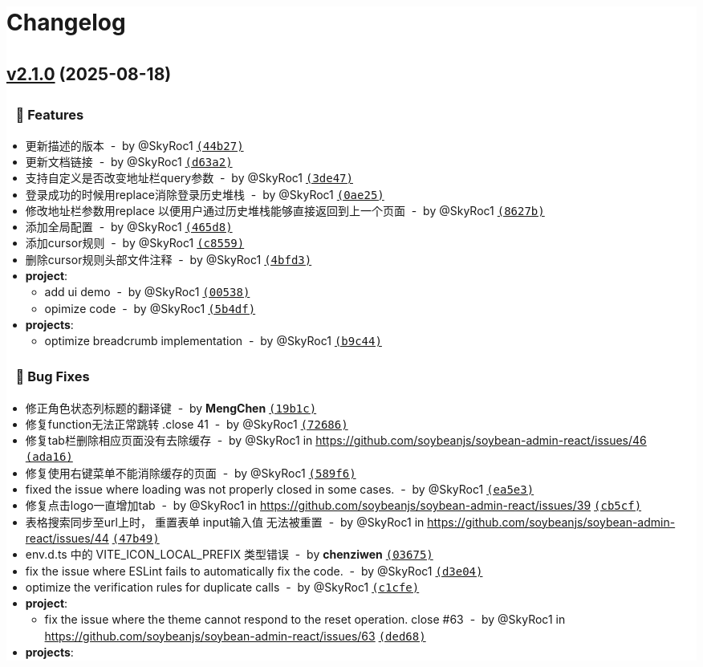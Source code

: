 # Changelog


## [v2.1.0](https://github.com/soybeanjs/soybean-admin-react/compare/v2.0.0...v2.1.0) (2025-08-18)

### &nbsp;&nbsp;&nbsp;🚀 Features

- 更新描述的版本 &nbsp;-&nbsp; by @SkyRoc1 [<samp>(44b27)</samp>](https://github.com/soybeanjs/soybean-admin-react/commit/44b27b2)
- 更新文档链接 &nbsp;-&nbsp; by @SkyRoc1 [<samp>(d63a2)</samp>](https://github.com/soybeanjs/soybean-admin-react/commit/d63a2a4)
- 支持自定义是否改变地址栏query参数 &nbsp;-&nbsp; by @SkyRoc1 [<samp>(3de47)</samp>](https://github.com/soybeanjs/soybean-admin-react/commit/3de47d5)
- 登录成功的时候用replace消除登录历史堆栈 &nbsp;-&nbsp; by @SkyRoc1 [<samp>(0ae25)</samp>](https://github.com/soybeanjs/soybean-admin-react/commit/0ae2592)
- 修改地址栏参数用replace 以便用户通过历史堆栈能够直接返回到上一个页面 &nbsp;-&nbsp; by @SkyRoc1 [<samp>(8627b)</samp>](https://github.com/soybeanjs/soybean-admin-react/commit/8627b0a)
- 添加全局配置 &nbsp;-&nbsp; by @SkyRoc1 [<samp>(465d8)</samp>](https://github.com/soybeanjs/soybean-admin-react/commit/465d838)
- 添加cursor规则 &nbsp;-&nbsp; by @SkyRoc1 [<samp>(c8559)</samp>](https://github.com/soybeanjs/soybean-admin-react/commit/c85594f)
- 删除cursor规则头部文件注释 &nbsp;-&nbsp; by @SkyRoc1 [<samp>(4bfd3)</samp>](https://github.com/soybeanjs/soybean-admin-react/commit/4bfd3cc)
- **project**:
  - add ui demo &nbsp;-&nbsp; by @SkyRoc1 [<samp>(00538)</samp>](https://github.com/soybeanjs/soybean-admin-react/commit/005381c)
  - opimize code &nbsp;-&nbsp; by @SkyRoc1 [<samp>(5b4df)</samp>](https://github.com/soybeanjs/soybean-admin-react/commit/5b4df37)
- **projects**:
  - optimize breadcrumb  implementation &nbsp;-&nbsp; by @SkyRoc1 [<samp>(b9c44)</samp>](https://github.com/soybeanjs/soybean-admin-react/commit/b9c441b)

### &nbsp;&nbsp;&nbsp;🐞 Bug Fixes

- 修正角色状态列标题的翻译键 &nbsp;-&nbsp; by **MengChen** [<samp>(19b1c)</samp>](https://github.com/soybeanjs/soybean-admin-react/commit/19b1c7a)
- 修复function无法正常跳转 .close 41 &nbsp;-&nbsp; by @SkyRoc1 [<samp>(72686)</samp>](https://github.com/soybeanjs/soybean-admin-react/commit/72686b3)
- 修复tab栏删除相应页面没有去除缓存 &nbsp;-&nbsp; by @SkyRoc1 in https://github.com/soybeanjs/soybean-admin-react/issues/46 [<samp>(ada16)</samp>](https://github.com/soybeanjs/soybean-admin-react/commit/ada16c9)
- 修复使用右键菜单不能消除缓存的页面 &nbsp;-&nbsp; by @SkyRoc1 [<samp>(589f6)</samp>](https://github.com/soybeanjs/soybean-admin-react/commit/589f6d0)
- fixed the issue where loading was not properly closed in some cases. &nbsp;-&nbsp; by @SkyRoc1 [<samp>(ea5e3)</samp>](https://github.com/soybeanjs/soybean-admin-react/commit/ea5e39d)
- 修复点击logo一直增加tab &nbsp;-&nbsp; by @SkyRoc1 in https://github.com/soybeanjs/soybean-admin-react/issues/39 [<samp>(cb5cf)</samp>](https://github.com/soybeanjs/soybean-admin-react/commit/cb5cf66)
- 表格搜索同步至url上时， 重置表单 input输入值 无法被重置 &nbsp;-&nbsp; by @SkyRoc1 in https://github.com/soybeanjs/soybean-admin-react/issues/44 [<samp>(47b49)</samp>](https://github.com/soybeanjs/soybean-admin-react/commit/47b4952)
- env.d.ts 中的 VITE_ICON_LOCAL_PREFIX 类型错误 &nbsp;-&nbsp; by **chenziwen** [<samp>(03675)</samp>](https://github.com/soybeanjs/soybean-admin-react/commit/036753a)
- fix the issue where ESLint fails to automatically fix the code. &nbsp;-&nbsp; by @SkyRoc1 [<samp>(d3e04)</samp>](https://github.com/soybeanjs/soybean-admin-react/commit/d3e04d6)
- optimize the verification rules for duplicate calls &nbsp;-&nbsp; by @SkyRoc1 [<samp>(c1cfe)</samp>](https://github.com/soybeanjs/soybean-admin-react/commit/c1cfee7)
- **project**:
  - fix the issue where the theme cannot respond to the reset operation.  close #63 &nbsp;-&nbsp; by @SkyRoc1 in https://github.com/soybeanjs/soybean-admin-react/issues/63 [<samp>(ded68)</samp>](https://github.com/soybeanjs/soybean-admin-react/commit/ded68d3)
- **projects**: